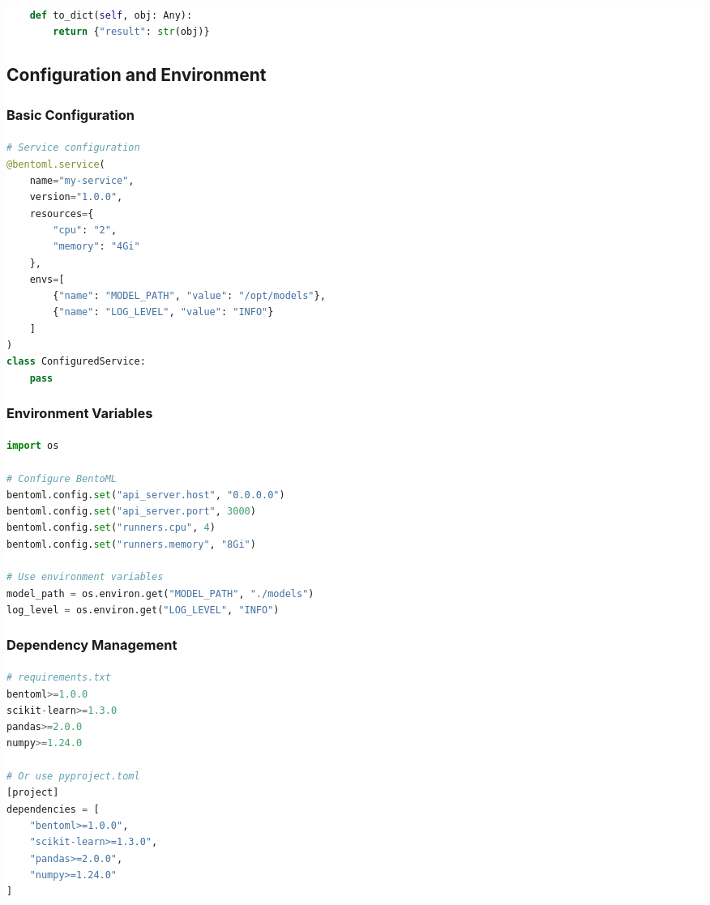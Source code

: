 ```python
    def to_dict(self, obj: Any):
        return {"result": str(obj)}
```

## Configuration and Environment

### Basic Configuration

```python
# Service configuration
@bentoml.service(
    name="my-service",
    version="1.0.0",
    resources={
        "cpu": "2",
        "memory": "4Gi"
    },
    envs=[
        {"name": "MODEL_PATH", "value": "/opt/models"},
        {"name": "LOG_LEVEL", "value": "INFO"}
    ]
)
class ConfiguredService:
    pass
```

### Environment Variables

```python
import os

# Configure BentoML
bentoml.config.set("api_server.host", "0.0.0.0")
bentoml.config.set("api_server.port", 3000)
bentoml.config.set("runners.cpu", 4)
bentoml.config.set("runners.memory", "8Gi")

# Use environment variables
model_path = os.environ.get("MODEL_PATH", "./models")
log_level = os.environ.get("LOG_LEVEL", "INFO")
```

### Dependency Management

```python
# requirements.txt
bentoml>=1.0.0
scikit-learn>=1.3.0
pandas>=2.0.0
numpy>=1.24.0

# Or use pyproject.toml
[project]
dependencies = [
    "bentoml>=1.0.0",
    "scikit-learn>=1.3.0",
    "pandas>=2.0.0",
    "numpy>=1.24.0"
]
```
